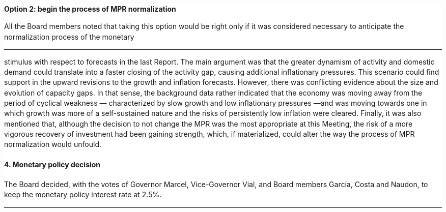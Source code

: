 **Option 2: begin the process of MPR normalization**

All the Board members noted that taking this option would be right only if it was
considered necessary to anticipate the normalization process of the monetary


-----

stimulus with respect to forecasts in the last Report. The main argument was
that the greater dynamism of activity and domestic demand could translate into
a faster closing of the activity gap, causing additional inflationary pressures.
This scenario could find support in the upward revisions to the growth and
inflation forecasts. However, there was conflicting evidence about the size and
evolution of capacity gaps. In that sense, the background data rather indicated
that the economy was moving away from the period of cyclical weakness —
characterized by slow growth and low inflationary pressures —and was moving
towards one in which growth was more of a self-sustained nature and the
risks of persistently low inflation were cleared. Finally, it was also mentioned
that, although the decision to not change the MPR was the most appropriate
at this Meeting, the risk of a more vigorous recovery of investment had been
gaining strength, which, if materialized, could alter the way the process of MPR
normalization would unfould.

#### 4. Monetary policy decision

The Board decided, with the votes of Governor Marcel, Vice-Governor Vial,
and Board members García, Costa and Naudon, to keep the monetary policy
interest rate at 2.5%.


-----

